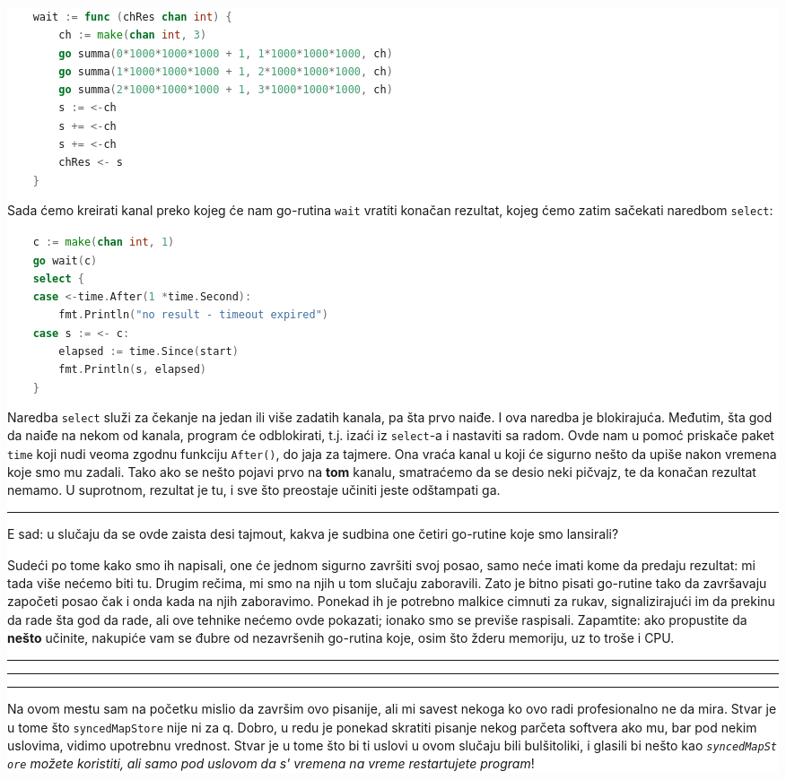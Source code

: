```go
    wait := func (chRes chan int) {
        ch := make(chan int, 3)
        go summa(0*1000*1000*1000 + 1, 1*1000*1000*1000, ch)
        go summa(1*1000*1000*1000 + 1, 2*1000*1000*1000, ch)
        go summa(2*1000*1000*1000 + 1, 3*1000*1000*1000, ch)
        s := <-ch
        s += <-ch
        s += <-ch
        chRes <- s
    }
```

Sada ćemo kreirati kanal preko kojeg će nam go-rutina `wait` vratiti konačan rezultat, kojeg ćemo zatim sačekati naredbom `select`:

```go
    c := make(chan int, 1)
    go wait(c)
    select {
    case <-time.After(1 *time.Second):
        fmt.Println("no result - timeout expired")
    case s := <- c:
        elapsed := time.Since(start)
        fmt.Println(s, elapsed)
    }
```

Naredba `select` služi za čekanje na jedan ili više zadatih kanala, pa šta prvo naiđe. I ova naredba je blokirajuća. Međutim, šta god da naiđe na nekom od kanala, program će odblokirati, t.j. izaći iz `select`-a i nastaviti sa radom. Ovde nam u pomoć priskače paket `time` koji nudi veoma zgodnu funkciju `After()`, do jaja za tajmere. Ona vraća kanal u koji će sigurno nešto da upiše nakon vremena koje smo mu zadali. Tako ako se nešto pojavi prvo na **tom** kanalu, smatraćemo da se desio neki pičvajz, te da konačan rezultat nemamo. U suprotnom, rezultat je tu, i sve što preostaje učiniti jeste odštampati ga.

---

E sad: u slučaju da se ovde zaista desi tajmout, kakva je sudbina one četiri go-rutine koje smo lansirali?

Sudeći po tome kako smo ih napisali, one će jednom sigurno završiti svoj posao, samo neće imati kome da predaju rezultat: mi tada više nećemo biti tu. Drugim rečima, mi smo na njih u tom slučaju zaboravili. Zato je bitno pisati go-rutine tako da završavaju započeti posao čak i onda kada na njih zaboravimo. Ponekad ih je potrebno malkice cimnuti za rukav, signalizirajući im da prekinu da rade šta god da rade, ali ove tehnike nećemo ovde pokazati; ionako smo se previše raspisali. Zapamtite: ako propustite da **nešto** učinite, nakupiće vam se đubre od nezavršenih go-rutina koje, osim što žderu memoriju, uz to troše i CPU.

___
___
---

Na ovom mestu sam na početku mislio da završim ovo pisanije, ali mi savest nekoga ko ovo radi profesionalno ne da mira. Stvar je u tome što `syncedMapStore` nije ni za q. Dobro, u redu je ponekad skratiti pisanje nekog parčeta softvera ako mu, bar pod nekim uslovima, vidimo upotrebnu vrednost. Stvar je u tome što bi ti uslovi u ovom slučaju bili bulšitoliki, i glasili bi nešto kao *`syncedMapStore` možete koristiti, ali samo pod uslovom da s' vremena na vreme restartujete program*!
